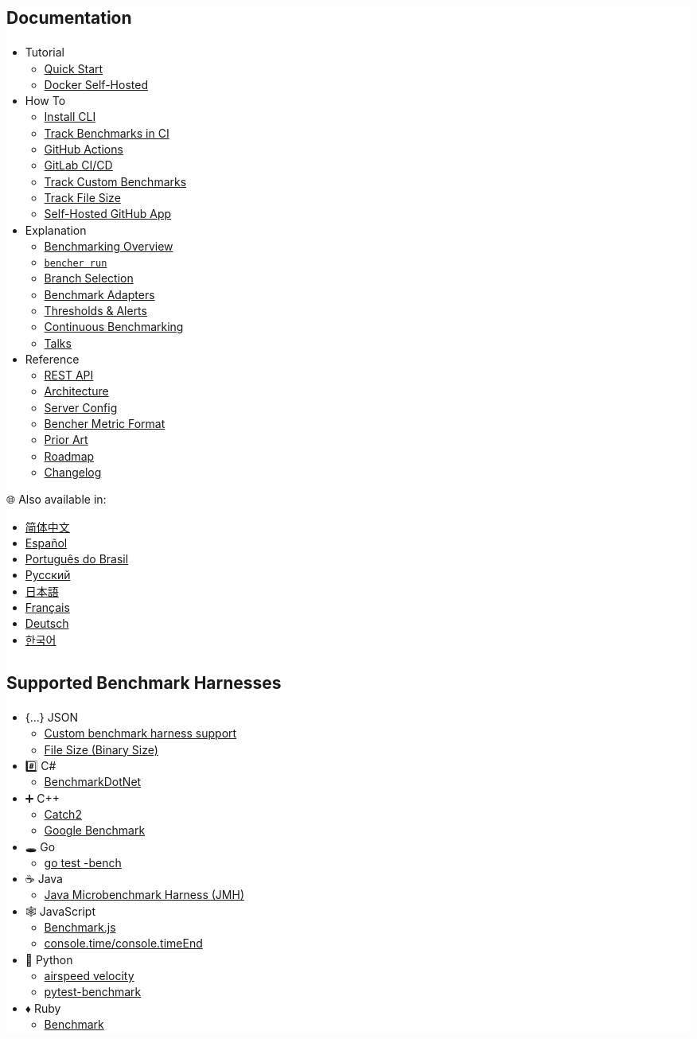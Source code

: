 ## Documentation

- Tutorial
  - [Quick Start](https://bencher.dev/docs/tutorial/quick-start/)
  - [Docker Self-Hosted](https://bencher.dev/docs/tutorial/docker/)
- How To
  - [Install CLI](https://bencher.dev/docs/how-to/install-cli/)
  - [Track Benchmarks in CI](https://bencher.dev/docs/how-to/track-benchmarks/)
  - [GitHub Actions](https://bencher.dev/docs/how-to/github-actions/)
  - [GitLab CI/CD](https://bencher.dev/docs/how-to/gitlab-ci-cd/)
  - [Track Custom Benchmarks](https://bencher.dev/docs/how-to/track-custom-benchmarks/)
  - [Track File Size](https://bencher.dev/docs/how-to/track-file-size/)
  - [Self-Hosted GitHub App](https://bencher.dev/docs/how-to/github-app/)
- Explanation
  - [Benchmarking Overview](https://bencher.dev/docs/explanation/benchmarking/)
  - [`bencher run`](https://bencher.dev/docs/explanation/bencher-run/)
  - [Branch Selection](https://bencher.dev/docs/explanation/branch-selection/)
  - [Benchmark Adapters](https://bencher.dev/docs/explanation/adapters/)
  - [Thresholds & Alerts](https://bencher.dev/docs/explanation/thresholds/)
  - [Continuous Benchmarking](https://bencher.dev/docs/explanation/continuous-benchmarking/)
  - [Talks](https://bencher.dev/docs/explanation/talks/)
- Reference
  - [REST API](https://bencher.dev/docs/api/)
  - [Architecture](https://bencher.dev/docs/reference/architecture/)
  - [Server Config](https://bencher.dev/docs/reference/server-config/)
  - [Bencher Metric Format](https://bencher.dev/docs/reference/bencher-metric-format/)
  - [Prior Art](https://bencher.dev/docs/reference/prior-art/)
  - [Roadmap](https://bencher.dev/docs/reference/roadmap/)
  - [Changelog](https://bencher.dev/docs/reference/changelog/)

🌐 Also available in:

- [简体中文](https://bencher.dev/zh/docs/)
- [Español](https://bencher.dev/es/docs/)
- [Português do Brasil](https://bencher.dev/pt/docs/)
- [Русский](https://bencher.dev/ru/docs/)
- [日本語](https://bencher.dev/ja/docs/)
- [Français](https://bencher.dev/fr/docs/)
- [Deutsch](https://bencher.dev/de/docs/)
- [한국어](https://bencher.dev/ko/docs/)

## Supported Benchmark Harnesses

- {...} JSON
  - [Custom benchmark harness support](https://bencher.dev/docs/explanation/adapters/#-json)
  - [File Size (Binary Size)](https://bencher.dev/docs/explanation/adapters/#%EF%B8%8F-file-size)
- #️⃣ C#
  - [BenchmarkDotNet](https://bencher.dev/docs/explanation/adapters/#%EF%B8%8F%E2%83%A3-c-dotnet)
- ➕ C++
  - [Catch2](https://bencher.dev/docs/explanation/adapters/#-c-catch2)
  - [Google Benchmark](https://bencher.dev/docs/explanation/adapters/#-c-google)
- 🕳 Go
  - [go test -bench](https://bencher.dev/docs/explanation/adapters/#-go-bench)
- ☕️ Java
  - [Java Microbenchmark Harness (JMH)](https://bencher.dev/docs/explanation/adapters/#%EF%B8%8F-java-jmh)
- 🕸 JavaScript
  - [Benchmark.js](https://bencher.dev/docs/explanation/adapters/#-javascript-benchmark)
  - [console.time/console.timeEnd](https://bencher.dev/docs/explanation/adapters/#-javascript-time)
- 🐍 Python
  - [airspeed velocity](https://bencher.dev/docs/explanation/adapters/#-python-asv)
  - [pytest-benchmark](https://bencher.dev/docs/explanation/adapters/#-python-pytest)
- ♦️ Ruby
  - [Benchmark](https://bencher.dev/docs/explanation/adapters/#%EF%B8%8F-ruby-benchmark)
